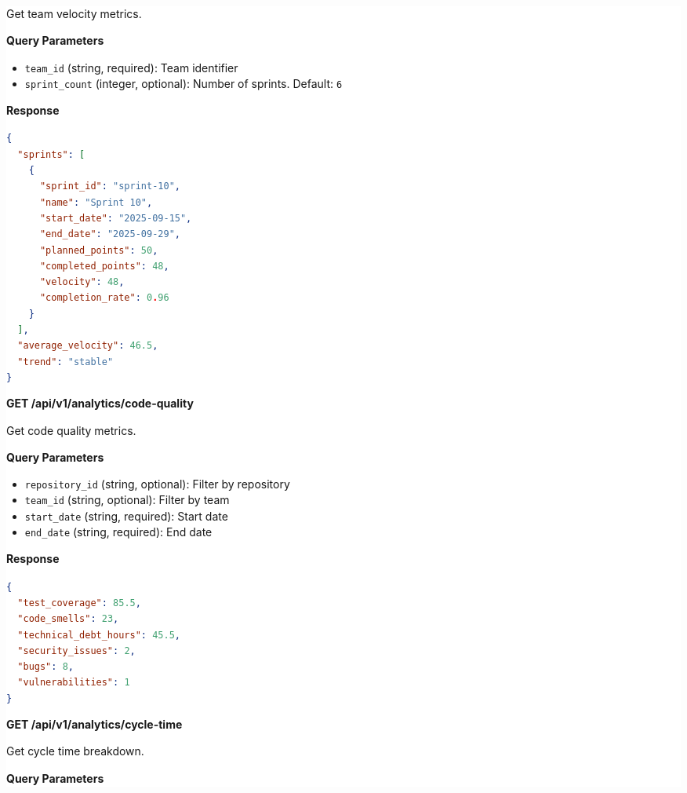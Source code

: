 Get team velocity metrics.

**Query Parameters**

- `team_id` (string, required): Team identifier
- `sprint_count` (integer, optional): Number of sprints. Default: `6`

**Response**

```json
{
  "sprints": [
    {
      "sprint_id": "sprint-10",
      "name": "Sprint 10",
      "start_date": "2025-09-15",
      "end_date": "2025-09-29",
      "planned_points": 50,
      "completed_points": 48,
      "velocity": 48,
      "completion_rate": 0.96
    }
  ],
  "average_velocity": 46.5,
  "trend": "stable"
}
```

**GET /api/v1/analytics/code-quality**

Get code quality metrics.

**Query Parameters**

- `repository_id` (string, optional): Filter by repository
- `team_id` (string, optional): Filter by team
- `start_date` (string, required): Start date
- `end_date` (string, required): End date

**Response**

```json
{
  "test_coverage": 85.5,
  "code_smells": 23,
  "technical_debt_hours": 45.5,
  "security_issues": 2,
  "bugs": 8,
  "vulnerabilities": 1
}
```

**GET /api/v1/analytics/cycle-time**

Get cycle time breakdown.

**Query Parameters**
